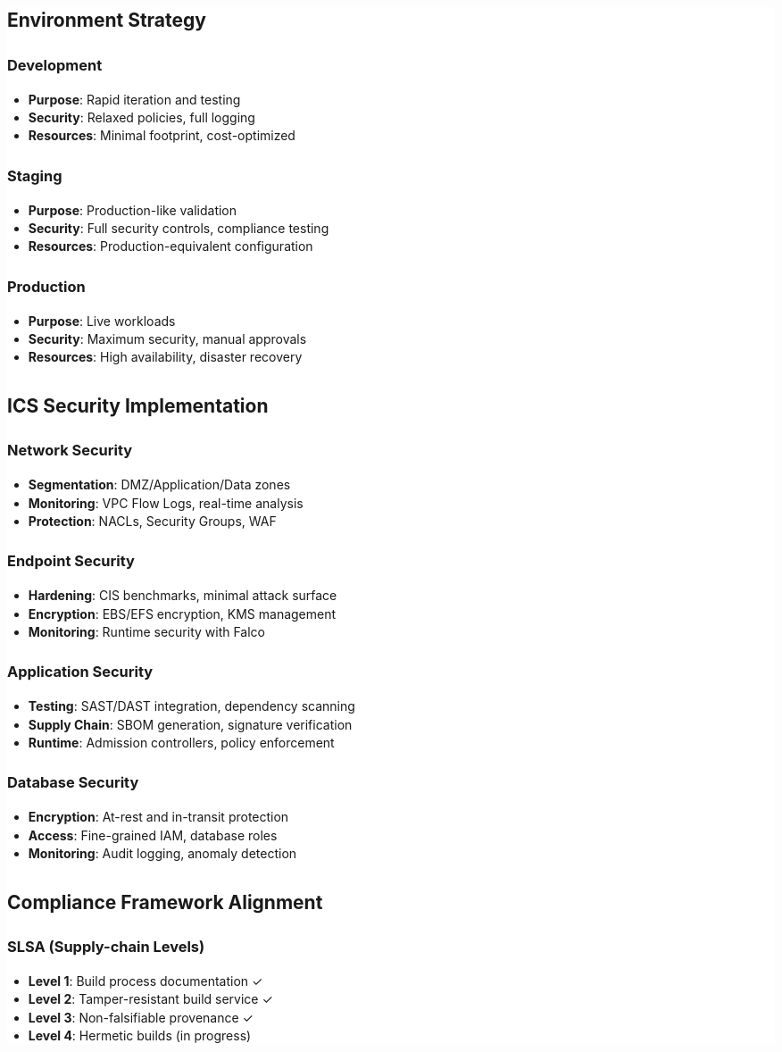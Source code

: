 ## Environment Strategy

### Development
- **Purpose**: Rapid iteration and testing
- **Security**: Relaxed policies, full logging
- **Resources**: Minimal footprint, cost-optimized

### Staging
- **Purpose**: Production-like validation
- **Security**: Full security controls, compliance testing
- **Resources**: Production-equivalent configuration

### Production
- **Purpose**: Live workloads
- **Security**: Maximum security, manual approvals
- **Resources**: High availability, disaster recovery

## ICS Security Implementation

### Network Security
- **Segmentation**: DMZ/Application/Data zones
- **Monitoring**: VPC Flow Logs, real-time analysis
- **Protection**: NACLs, Security Groups, WAF

### Endpoint Security
- **Hardening**: CIS benchmarks, minimal attack surface
- **Encryption**: EBS/EFS encryption, KMS management
- **Monitoring**: Runtime security with Falco

### Application Security
- **Testing**: SAST/DAST integration, dependency scanning
- **Supply Chain**: SBOM generation, signature verification
- **Runtime**: Admission controllers, policy enforcement

### Database Security
- **Encryption**: At-rest and in-transit protection
- **Access**: Fine-grained IAM, database roles
- **Monitoring**: Audit logging, anomaly detection

## Compliance Framework Alignment

### SLSA (Supply-chain Levels)
- **Level 1**: Build process documentation ✓
- **Level 2**: Tamper-resistant build service ✓
- **Level 3**: Non-falsifiable provenance ✓
- **Level 4**: Hermetic builds (in progress)
